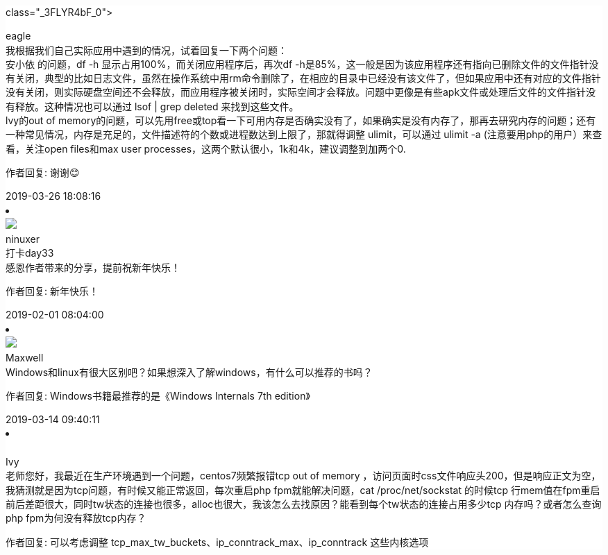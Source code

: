   class="_3FLYR4bF_0">
<div class="_36ChpWj4_0">
  <div class="_2zFoi7sd_0"><span>eagle</span>
  </div>
  <div class="_2_QraFYR_0">我根据我们自己实际应用中遇到的情况，试着回复一下两个问题：<br>安小依 的问题，df -h 显示占用100%，而关闭应用程序后，再次df -h是85%，这一般是因为该应用程序还有指向已删除文件的文件指针没有关闭，典型的比如日志文件，虽然在操作系统中用rm命令删除了，在相应的目录中已经没有该文件了，但如果应用中还有对应的文件指针没有关闭，则实际硬盘空间还不会释放，而应用程序被关闭时，实际空间才会释放。问题中更像是有些apk文件或处理后文件的文件指针没有释放。这种情况也可以通过 lsof | grep deleted 来找到这些文件。<br>lvy的out of memory的问题，可以先用free或top看一下可用内存是否确实没有了，如果确实是没有内存了，那再去研究内存的问题；还有一种常见情况，内存是充足的，文件描述符的个数或进程数达到上限了，那就得调整 ulimit，可以通过 ulimit -a (注意要用php的用户）来查看，关注open files和max user processes，这两个默认很小，1k和4k，建议调整到加两个0.</div>
  <div class="_10o3OAxT_0">
    <p class="_3KxQPN3V_0">作者回复: 谢谢😊</p>
  </div>
  <div class="_3klNVc4Z_0">
    <div class="_3Hkula0k_0">2019-03-26 18:08:16</div>
  </div>
</div>
</div>
</li>
<li>
<div class="_2sjJGcOH_0"><img src="https://wx.qlogo.cn/mmopen/vi_32/PiajxSqBRaEKQMM4m7NHuicr55aRiblTSEWIYe0QqbpyHweaoAbG7j2v7UUElqqeP3Ihrm3UfDPDRb1Hv8LvPwXqA/132"
  class="_3FLYR4bF_0">
<div class="_36ChpWj4_0">
  <div class="_2zFoi7sd_0"><span>ninuxer</span>
  </div>
  <div class="_2_QraFYR_0">打卡day33<br>感恩作者带来的分享，提前祝新年快乐！</div>
  <div class="_10o3OAxT_0">
    <p class="_3KxQPN3V_0">作者回复: 新年快乐！</p>
  </div>
  <div class="_3klNVc4Z_0">
    <div class="_3Hkula0k_0">2019-02-01 08:04:00</div>
  </div>
</div>
</div>
</li>
<li>
<div class="_2sjJGcOH_0"><img src="https://static001.geekbang.org/account/avatar/00/10/93/43/0e84492d.jpg"
  class="_3FLYR4bF_0">
<div class="_36ChpWj4_0">
  <div class="_2zFoi7sd_0"><span>Maxwell</span>
  </div>
  <div class="_2_QraFYR_0">Windows和linux有很大区别吧？如果想深入了解windows，有什么可以推荐的书吗？</div>
  <div class="_10o3OAxT_0">
    <p class="_3KxQPN3V_0">作者回复: Windows书籍最推荐的是《Windows Internals 7th edition》</p>
  </div>
  <div class="_3klNVc4Z_0">
    <div class="_3Hkula0k_0">2019-03-14 09:40:11</div>
  </div>
</div>
</div>
</li>
<li>
<div class="_2sjJGcOH_0"><img src=""
  class="_3FLYR4bF_0">
<div class="_36ChpWj4_0">
  <div class="_2zFoi7sd_0"><span>Ivy</span>
  </div>
  <div class="_2_QraFYR_0">老师您好，我最近在生产环境遇到一个问题，centos7频繁报错tcp out of memory ，访问页面时css文件响应头200，但是响应正文为空，我猜测就是因为tcp问题，有时候又能正常返回，每次重启php fpm就能解决问题，cat &#47;proc&#47;net&#47;sockstat 的时候tcp 行mem值在fpm重启前后差距很大，同时tw状态的连接也很多，alloc也很大，我该怎么去找原因？能看到每个tw状态的连接占用多少tcp 内存吗？或者怎么查询php fpm为何没有释放tcp内存？</div>
  <div class="_10o3OAxT_0">
    <p class="_3KxQPN3V_0">作者回复: 可以考虑调整 tcp_max_tw_buckets、ip_conntrack_max、ip_conntrack 这些内核选项</p>